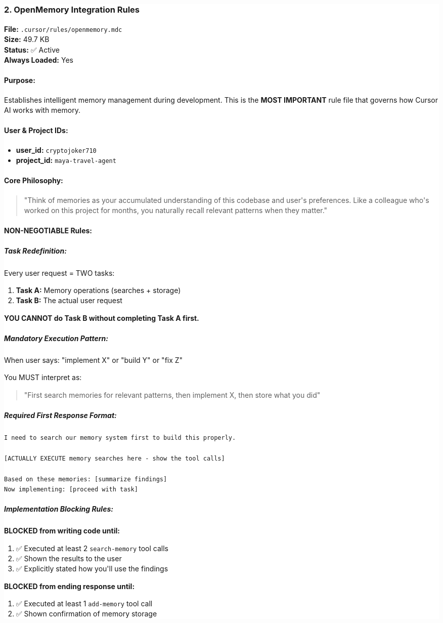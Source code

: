 
### 2. OpenMemory Integration Rules
**File:** `.cursor/rules/openmemory.mdc`  
**Size:** 49.7 KB  
**Status:** ✅ Active  
**Always Loaded:** Yes

#### Purpose:
Establishes intelligent memory management during development. This is the **MOST IMPORTANT** rule file that governs how Cursor AI works with memory.

#### User & Project IDs:
- **user_id:** `cryptojoker710`
- **project_id:** `maya-travel-agent`

#### Core Philosophy:
> "Think of memories as your accumulated understanding of this codebase and user's preferences. Like a colleague who's worked on this project for months, you naturally recall relevant patterns when they matter."

#### NON-NEGOTIABLE Rules:

##### Task Redefinition:
Every user request = TWO tasks:
1. **Task A:** Memory operations (searches + storage)
2. **Task B:** The actual user request

**YOU CANNOT do Task B without completing Task A first.**

##### Mandatory Execution Pattern:

When user says: "implement X" or "build Y" or "fix Z"

You MUST interpret as:
> "First search memories for relevant patterns, then implement X, then store what you did"

##### Required First Response Format:
```
I need to search our memory system first to build this properly.

[ACTUALLY EXECUTE memory searches here - show the tool calls]

Based on these memories: [summarize findings]
Now implementing: [proceed with task]
```

##### Implementation Blocking Rules:

**BLOCKED from writing code until:**
1. ✅ Executed at least 2 `search-memory` tool calls
2. ✅ Shown the results to the user
3. ✅ Explicitly stated how you'll use the findings

**BLOCKED from ending response until:**
1. ✅ Executed at least 1 `add-memory` tool call
2. ✅ Shown confirmation of memory storage
